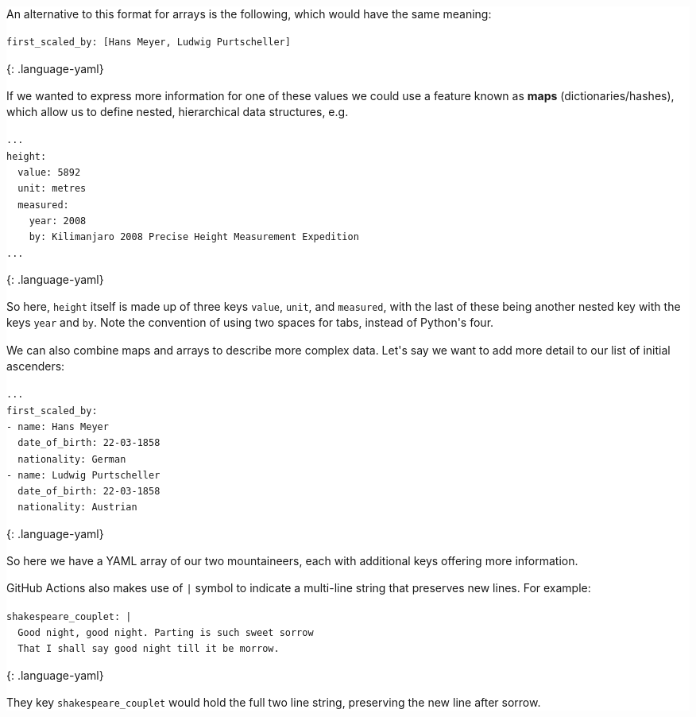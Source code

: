 An alternative to this format for arrays is the following, which would have the same meaning:

~~~
first_scaled_by: [Hans Meyer, Ludwig Purtscheller]
~~~
{: .language-yaml}

If we wanted to express more information for one of these values
we could use a feature known as **maps** (dictionaries/hashes),
which allow us to define nested, hierarchical data structures, e.g.

~~~
...
height:
  value: 5892
  unit: metres
  measured:
    year: 2008
    by: Kilimanjaro 2008 Precise Height Measurement Expedition
...
~~~
{: .language-yaml}

So here, `height` itself is made up of three keys `value`, `unit`, and `measured`,
with the last of these being another nested key with the keys `year` and `by`.
Note the convention of using two spaces for tabs, instead of Python's four.

We can also combine maps and arrays to describe more complex data.
Let's say we want to add more detail to our list of initial ascenders:

~~~
...
first_scaled_by:
- name: Hans Meyer
  date_of_birth: 22-03-1858
  nationality: German
- name: Ludwig Purtscheller
  date_of_birth: 22-03-1858
  nationality: Austrian
~~~
{: .language-yaml}

So here we have a YAML array of our two mountaineers,
each with additional keys offering more information.

GitHub Actions also makes use of `|` symbol to indicate a multi-line string
that preserves new lines. For example:

~~~
shakespeare_couplet: |
  Good night, good night. Parting is such sweet sorrow
  That I shall say good night till it be morrow.
~~~
{: .language-yaml}

They key `shakespeare_couplet` would hold the full two line string,
preserving the new line after sorrow.
